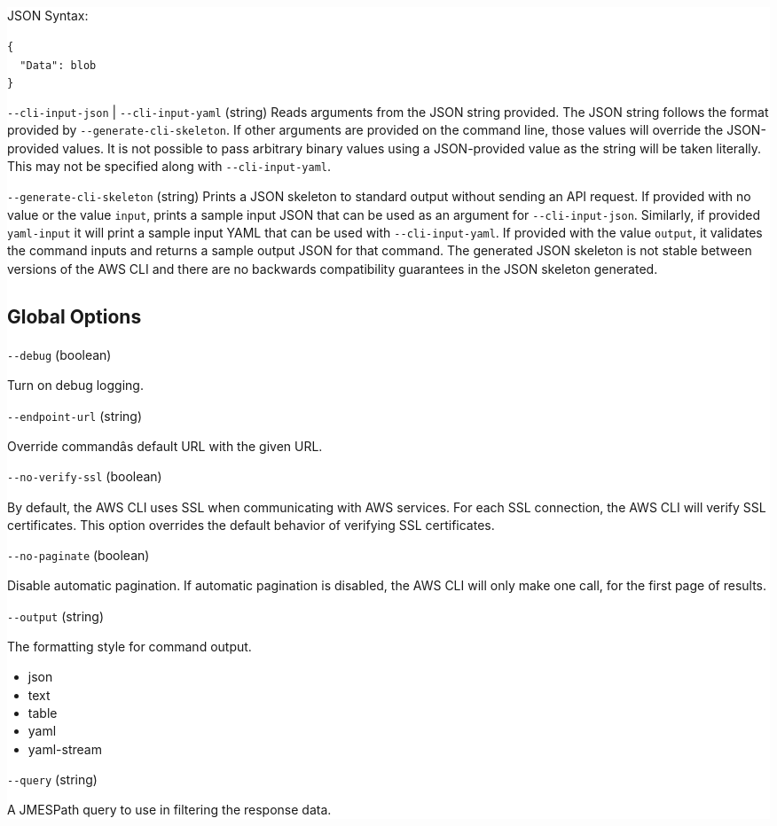 JSON Syntax:

```
{
  "Data": blob
}
```

`--cli-input-json` | `--cli-input-yaml` (string)
Reads arguments from the JSON string provided. The JSON string follows the format provided by `--generate-cli-skeleton`. If other arguments are provided on the command line, those values will override the JSON-provided values. It is not possible to pass arbitrary binary values using a JSON-provided value as the string will be taken literally. This may not be specified along with `--cli-input-yaml`.

`--generate-cli-skeleton` (string)
Prints a JSON skeleton to standard output without sending an API request. If provided with no value or the value `input`, prints a sample input JSON that can be used as an argument for `--cli-input-json`. Similarly, if provided `yaml-input` it will print a sample input YAML that can be used with `--cli-input-yaml`. If provided with the value `output`, it validates the command inputs and returns a sample output JSON for that command. The generated JSON skeleton is not stable between versions of the AWS CLI and there are no backwards compatibility guarantees in the JSON skeleton generated.

## Global Options

`--debug` (boolean)

Turn on debug logging.

`--endpoint-url` (string)

Override commandâs default URL with the given URL.

`--no-verify-ssl` (boolean)

By default, the AWS CLI uses SSL when communicating with AWS services. For each SSL connection, the AWS CLI will verify SSL certificates. This option overrides the default behavior of verifying SSL certificates.

`--no-paginate` (boolean)

Disable automatic pagination. If automatic pagination is disabled, the AWS CLI will only make one call, for the first page of results.

`--output` (string)

The formatting style for command output.

- json
- text
- table
- yaml
- yaml-stream

`--query` (string)

A JMESPath query to use in filtering the response data.
